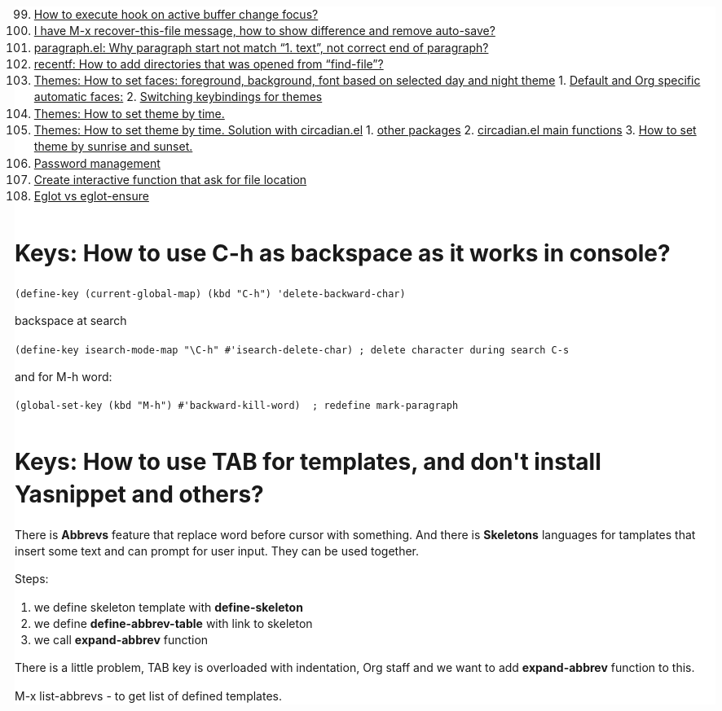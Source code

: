 99. [How to execute hook on active buffer change focus?](#orgc35b879)
100. [I have M-x recover-this-file message, how to show difference and remove auto-save?](#orgb82ccb6)
101. [paragraph.el: Why paragraph start not match “1. text”, not correct end of paragraph?](#orgd9f424a)
102. [recentf: How to add directories that was opened from “find-file”?](#orgb99a249)
103. [Themes: How to set faces: foreground, background, font based on selected day and night theme](#org778a2a3)
    1.  [Default and Org specific automatic faces:](#org38ba573)
    2.  [Switching keybindings for themes](#org06749da)
104. [Themes: How to set theme by time.](#org9c13d02)
105. [Themes: How to set theme by time. Solution with circadian.el](#orgabef65f)
    1.  [other packages](#orgcb7f5e0)
    2.  [circadian.el main functions](#orgc53ae10)
    3.  [How to set theme by sunrise and sunset.](#orga5ae403)
106. [Password management](#org95d7430)
107. [Create interactive function that ask for file location](#org28add3b)
108. [Eglot vs eglot-ensure](#orgd418b60)


<a id="orgd4b1473"></a>

# Keys: How to use C-h as backspace as it works in console?

    (define-key (current-global-map) (kbd "C-h") 'delete-backward-char)

backspace at search

    (define-key isearch-mode-map "\C-h" #'isearch-delete-char) ; delete character during search C-s

and for M-h word:

    (global-set-key (kbd "M-h") #'backward-kill-word)  ; redefine mark-paragraph


<a id="orgc2937a9"></a>

# Keys: How to use TAB for templates, and don't install Yasnippet and others?

There is **Abbrevs** feature that replace word before cursor with
 something. And there is **Skeletons** languages for tamplates that
 insert some text and can prompt for user input.  They can be used
 together.

Steps:

1.  we define skeleton template with **define-skeleton**
2.  we define **define-abbrev-table** with link to skeleton
3.  we call **expand-abbrev** function

There is a little problem, TAB key is overloaded with indentation, Org
 staff and we want to add **expand-abbrev** function to this.

M-x list-abbrevs - to get list of defined templates.
